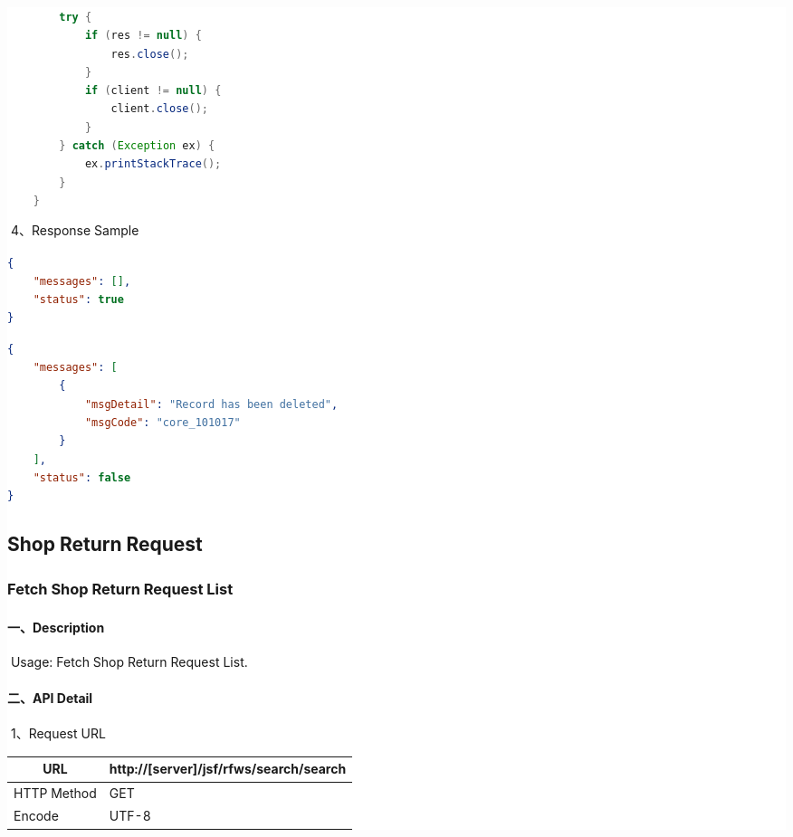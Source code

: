 ```java
		try {
			if (res != null) {
				res.close();
			}
			if (client != null) {
				client.close();
			}
		} catch (Exception ex) {
			ex.printStackTrace();
		}
	}
```

​		4、Response Sample

```json
{
	"messages": [],
	"status": true
}
```

```json
{
    "messages": [
        {
            "msgDetail": "Record has been deleted",
            "msgCode": "core_101017"
        }
    ],
    "status": false
}
```



## Shop Return Request

### Fetch Shop Return Request List

#### 一、Description

​		 Usage: Fetch Shop Return Request List.

#### 二、API Detail

​		1、Request URL

| URL      | http://[server]/jsf/rfws/search/search |
| -------- | -------------------------------------- |
| HTTP Method | GET                                    |
| Encode     | UTF-8                                  |
